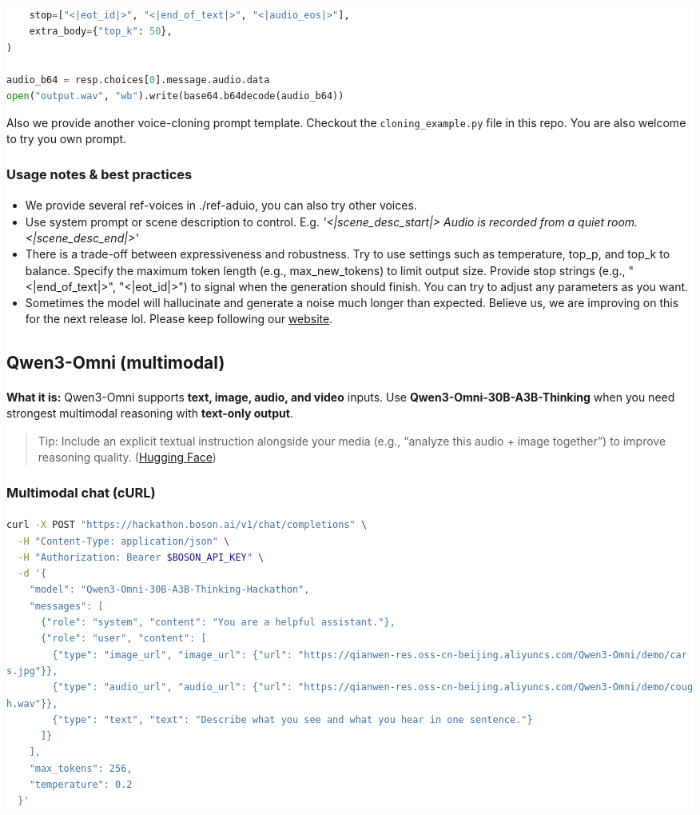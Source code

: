 ```python
    stop=["<|eot_id|>", "<|end_of_text|>", "<|audio_eos|>"],
    extra_body={"top_k": 50},
)

audio_b64 = resp.choices[0].message.audio.data
open("output.wav", "wb").write(base64.b64decode(audio_b64))
```

Also we provide another voice-cloning prompt template. Checkout the `cloning_example.py` file in this repo. You are also welcome to try you own prompt. 

### Usage notes & best practices
* We provide several ref-voices in ./ref-aduio, you can also try other voices.
* Use system prompt or scene description to control. E.g. *'<|scene_desc_start|> Audio is recorded from a quiet room. <|scene_desc_end|>'*
* There is a trade-off between expressiveness and robustness. Try to use settings such as temperature, top_p, and top_k to balance. Specify the maximum token length (e.g., max_new_tokens) to limit output size. Provide stop strings (e.g., "<|end_of_text|>", "<|eot_id|>") to signal when the generation should finish. You can try to adjust any parameters as you want.
* Sometimes the model will hallucinate and generate a noise much longer than expected. Believe us, we are improving on this for the next release lol. Please keep following our [website](https://www.boson.ai/).

## Qwen3-Omni (multimodal)

**What it is:** Qwen3-Omni supports **text, image, audio, and video** inputs.
Use **Qwen3-Omni-30B-A3B-Thinking** when you need strongest multimodal reasoning with **text-only output**. 

> Tip: Include an explicit textual instruction alongside your media (e.g., “analyze this audio + image together”) to improve reasoning quality. ([Hugging Face][1])

### Multimodal chat (cURL)

```bash
curl -X POST "https://hackathon.boson.ai/v1/chat/completions" \
  -H "Content-Type: application/json" \
  -H "Authorization: Bearer $BOSON_API_KEY" \
  -d '{
    "model": "Qwen3-Omni-30B-A3B-Thinking-Hackathon",
    "messages": [
      {"role": "system", "content": "You are a helpful assistant."},
      {"role": "user", "content": [
        {"type": "image_url", "image_url": {"url": "https://qianwen-res.oss-cn-beijing.aliyuncs.com/Qwen3-Omni/demo/cars.jpg"}},
        {"type": "audio_url", "audio_url": {"url": "https://qianwen-res.oss-cn-beijing.aliyuncs.com/Qwen3-Omni/demo/cough.wav"}},
        {"type": "text", "text": "Describe what you see and what you hear in one sentence."}
      ]}
    ],
    "max_tokens": 256,
    "temperature": 0.2
  }'
```


[1]: https://huggingface.co/Qwen/Qwen3-Omni-30B-A3B-Thinking "Qwen/Qwen3-Omni-30B-A3B-Thinking · Hugging Face"
